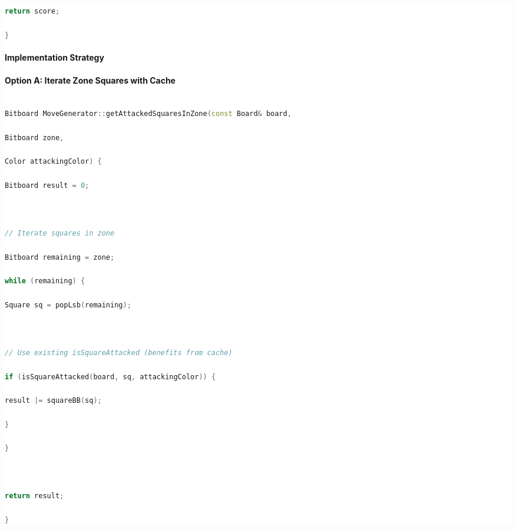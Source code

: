 ```cpp
return score;

}

```



#### Implementation Strategy



**Option A: Iterate Zone Squares with Cache**



```cpp

Bitboard MoveGenerator::getAttackedSquaresInZone(const Board& board,

Bitboard zone,

Color attackingColor) {

Bitboard result = 0;



// Iterate squares in zone

Bitboard remaining = zone;

while (remaining) {

Square sq = popLsb(remaining);



// Use existing isSquareAttacked (benefits from cache)

if (isSquareAttacked(board, sq, attackingColor)) {

result |= squareBB(sq);

}

}



return result;

}

```
